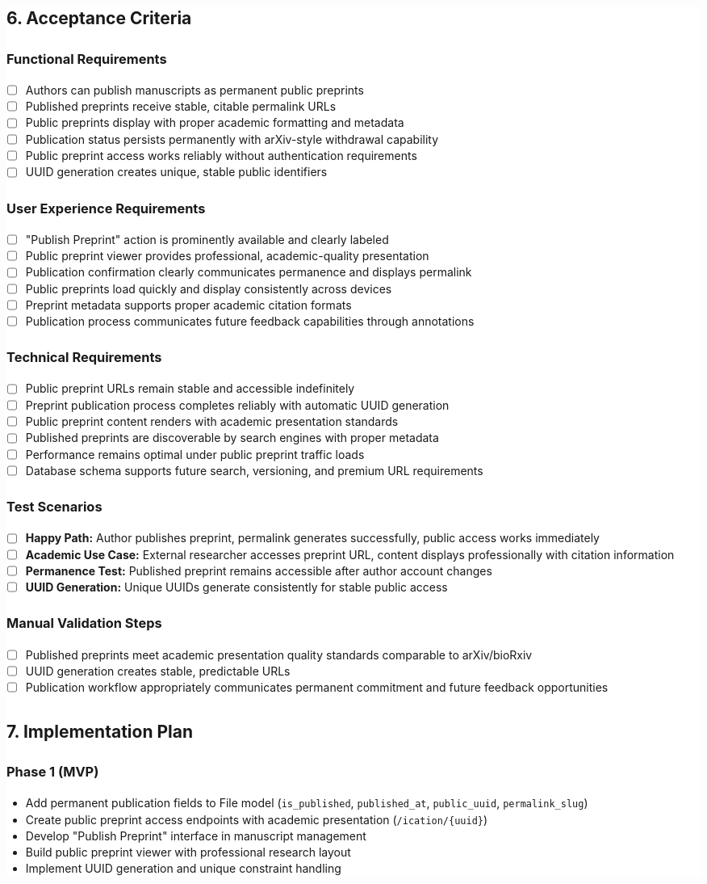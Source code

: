 ## 6. Acceptance Criteria
### Functional Requirements
- [ ] Authors can publish manuscripts as permanent public preprints
- [ ] Published preprints receive stable, citable permalink URLs
- [ ] Public preprints display with proper academic formatting and metadata
- [ ] Publication status persists permanently with arXiv-style withdrawal capability
- [ ] Public preprint access works reliably without authentication requirements
- [ ] UUID generation creates unique, stable public identifiers

### User Experience Requirements
- [ ] "Publish Preprint" action is prominently available and clearly labeled
- [ ] Public preprint viewer provides professional, academic-quality presentation
- [ ] Publication confirmation clearly communicates permanence and displays permalink
- [ ] Public preprints load quickly and display consistently across devices
- [ ] Preprint metadata supports proper academic citation formats
- [ ] Publication process communicates future feedback capabilities through annotations

### Technical Requirements
- [ ] Public preprint URLs remain stable and accessible indefinitely
- [ ] Preprint publication process completes reliably with automatic UUID generation
- [ ] Public preprint content renders with academic presentation standards
- [ ] Published preprints are discoverable by search engines with proper metadata
- [ ] Performance remains optimal under public preprint traffic loads
- [ ] Database schema supports future search, versioning, and premium URL requirements

### Test Scenarios
- [ ] **Happy Path:** Author publishes preprint, permalink generates successfully, public access works immediately
- [ ] **Academic Use Case:** External researcher accesses preprint URL, content displays professionally with citation information
- [ ] **Permanence Test:** Published preprint remains accessible after author account changes
- [ ] **UUID Generation:** Unique UUIDs generate consistently for stable public access

### Manual Validation Steps
- [ ] Published preprints meet academic presentation quality standards comparable to arXiv/bioRxiv
- [ ] UUID generation creates stable, predictable URLs
- [ ] Publication workflow appropriately communicates permanent commitment and future feedback opportunities

## 7. Implementation Plan
### Phase 1 (MVP)
- Add permanent publication fields to File model (`is_published`, `published_at`, `public_uuid`, `permalink_slug`)
- Create public preprint access endpoints with academic presentation (`/ication/{uuid}`)
- Develop "Publish Preprint" interface in manuscript management
- Build public preprint viewer with professional research layout
- Implement UUID generation and unique constraint handling
